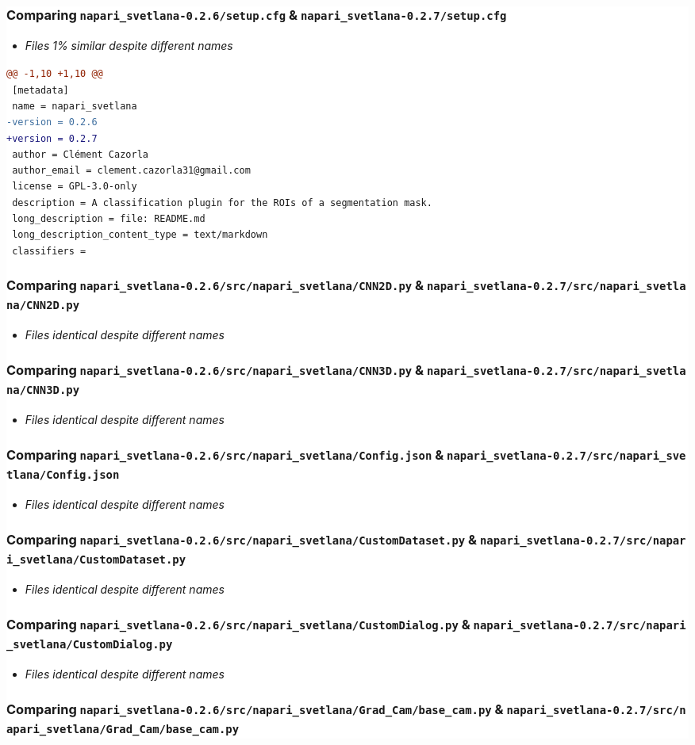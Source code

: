 ### Comparing `napari_svetlana-0.2.6/setup.cfg` & `napari_svetlana-0.2.7/setup.cfg`

 * *Files 1% similar despite different names*

```diff
@@ -1,10 +1,10 @@
 [metadata]
 name = napari_svetlana
-version = 0.2.6
+version = 0.2.7
 author = Clément Cazorla
 author_email = clement.cazorla31@gmail.com
 license = GPL-3.0-only
 description = A classification plugin for the ROIs of a segmentation mask.
 long_description = file: README.md
 long_description_content_type = text/markdown
 classifiers =
```

### Comparing `napari_svetlana-0.2.6/src/napari_svetlana/CNN2D.py` & `napari_svetlana-0.2.7/src/napari_svetlana/CNN2D.py`

 * *Files identical despite different names*

### Comparing `napari_svetlana-0.2.6/src/napari_svetlana/CNN3D.py` & `napari_svetlana-0.2.7/src/napari_svetlana/CNN3D.py`

 * *Files identical despite different names*

### Comparing `napari_svetlana-0.2.6/src/napari_svetlana/Config.json` & `napari_svetlana-0.2.7/src/napari_svetlana/Config.json`

 * *Files identical despite different names*

### Comparing `napari_svetlana-0.2.6/src/napari_svetlana/CustomDataset.py` & `napari_svetlana-0.2.7/src/napari_svetlana/CustomDataset.py`

 * *Files identical despite different names*

### Comparing `napari_svetlana-0.2.6/src/napari_svetlana/CustomDialog.py` & `napari_svetlana-0.2.7/src/napari_svetlana/CustomDialog.py`

 * *Files identical despite different names*

### Comparing `napari_svetlana-0.2.6/src/napari_svetlana/Grad_Cam/base_cam.py` & `napari_svetlana-0.2.7/src/napari_svetlana/Grad_Cam/base_cam.py`
